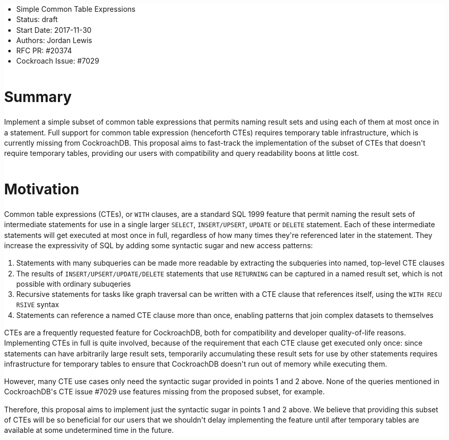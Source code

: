 - Simple Common Table Expressions
- Status: draft
- Start Date: 2017-11-30
- Authors: Jordan Lewis
- RFC PR: #20374
- Cockroach Issue: #7029

# Summary

Implement a simple subset of common table expressions that permits naming
result sets and using each of them at most once in a statement. Full support
for common table expression (henceforth CTEs) requires temporary table
infrastructure, which is currently missing from CockroachDB. This proposal aims
to fast-track the implementation of the subset of CTEs that doesn't require
temporary tables, providing our users with compatibility and query readability
boons at little cost.

# Motivation

Common table expressions (CTEs), or `WITH` clauses, are a standard SQL 1999
feature that permit naming the result sets of intermediate statements for use
in a single larger `SELECT`, `INSERT/UPSERT`, `UPDATE` or `DELETE` statement.
Each of these intermediate statements will get executed at most once in full,
regardless of how many times they're referenced later in the statement. They
increase the expressivity of SQL by adding some syntactic sugar and new access
patterns:

1. Statements with many subqueries can be made more readable by extracting the
   subqueries into named, top-level CTE clauses
2. The results of `INSERT/UPSERT/UPDATE/DELETE` statements that use `RETURNING`
   can be captured in a named result set, which is not possible with ordinary
   subuqeries
3. Recursive statements for tasks like graph traversal can be written with a CTE
   clause that references itself, using the `WITH RECURSIVE` syntax
4. Statements can reference a named CTE clause more than once, enabling patterns
   that join complex datasets to themselves

CTEs are a frequently requested feature for CockroachDB, both for compatibility
and developer quality-of-life reasons. Implementing CTEs in full is quite
involved, because of the requirement that each CTE clause get executed only
once: since statements can have arbitrarily large result sets, temporarily
accumulating these result sets for use by other statements requires
infrastructure for temporary tables to ensure that CockroachDB doesn't run out
of memory while executing them.

However, many CTE use cases only need the syntactic sugar provided in points 1
and 2 above. None of the queries mentioned in CockroachDB's CTE issue #7029 use
features missing from the proposed subset, for example.

Therefore, this proposal aims to implement just the syntactic sugar in points 1
and 2 above. We believe that providing this subset of CTEs will be so
beneficial for our users that we shouldn't delay implementing the feature until
after temporary tables are available at some undetermined time in the future.
